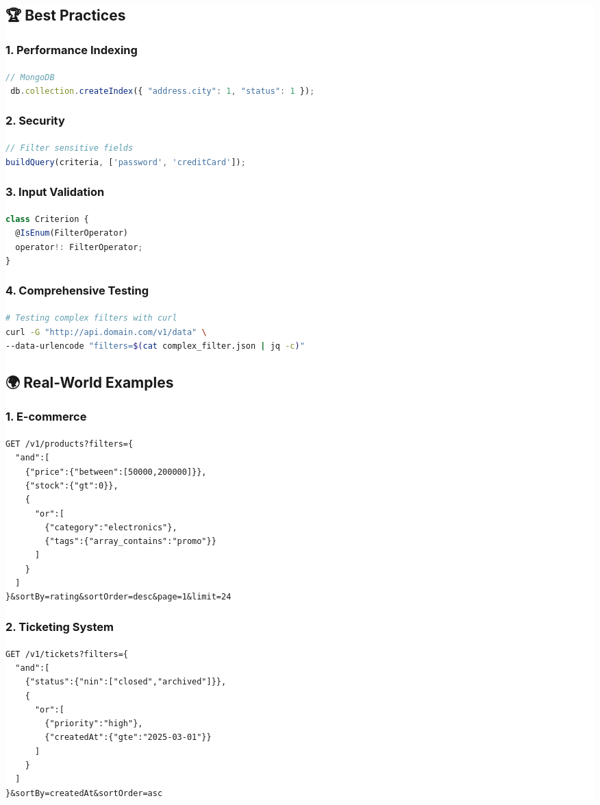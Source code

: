 ## 🏆 Best Practices

### 1. Performance Indexing
```javascript
// MongoDB
 db.collection.createIndex({ "address.city": 1, "status": 1 });
```

### 2. Security
```typescript
// Filter sensitive fields
buildQuery(criteria, ['password', 'creditCard']);
```

### 3. Input Validation
```typescript
class Criterion {
  @IsEnum(FilterOperator)
  operator!: FilterOperator;
}
```

### 4. Comprehensive Testing
```bash
# Testing complex filters with curl
curl -G "http://api.domain.com/v1/data" \
--data-urlencode "filters=$(cat complex_filter.json | jq -c)"
```

## 🌍 Real-World Examples

### 1. E-commerce
```http
GET /v1/products?filters={
  "and":[
    {"price":{"between":[50000,200000]}},
    {"stock":{"gt":0}},
    {
      "or":[
        {"category":"electronics"},
        {"tags":{"array_contains":"promo"}}
      ]
    }
  ]
}&sortBy=rating&sortOrder=desc&page=1&limit=24
```

### 2. Ticketing System
```http
GET /v1/tickets?filters={
  "and":[
    {"status":{"nin":["closed","archived"]}},
    {
      "or":[
        {"priority":"high"},
        {"createdAt":{"gte":"2025-03-01"}}
      ]
    }
  ]
}&sortBy=createdAt&sortOrder=asc
```
